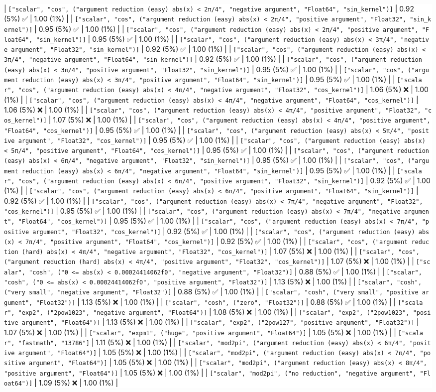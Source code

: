 | `["scalar", "cos", ("argument reduction (easy) abs(x) < 2π/4", "negative argument", "Float64", "sin_kernel")]` | 0.92 (5%) :white_check_mark: | 1.00 (1%)  |
| `["scalar", "cos", ("argument reduction (easy) abs(x) < 2π/4", "positive argument", "Float32", "sin_kernel")]` | 0.95 (5%) :white_check_mark: | 1.00 (1%)  |
| `["scalar", "cos", ("argument reduction (easy) abs(x) < 2π/4", "positive argument", "Float64", "sin_kernel")]` | 0.95 (5%) :white_check_mark: | 1.00 (1%)  |
| `["scalar", "cos", ("argument reduction (easy) abs(x) < 3π/4", "negative argument", "Float32", "sin_kernel")]` | 0.92 (5%) :white_check_mark: | 1.00 (1%)  |
| `["scalar", "cos", ("argument reduction (easy) abs(x) < 3π/4", "negative argument", "Float64", "sin_kernel")]` | 0.92 (5%) :white_check_mark: | 1.00 (1%)  |
| `["scalar", "cos", ("argument reduction (easy) abs(x) < 3π/4", "positive argument", "Float32", "sin_kernel")]` | 0.95 (5%) :white_check_mark: | 1.00 (1%)  |
| `["scalar", "cos", ("argument reduction (easy) abs(x) < 3π/4", "positive argument", "Float64", "sin_kernel")]` | 0.95 (5%) :white_check_mark: | 1.00 (1%)  |
| `["scalar", "cos", ("argument reduction (easy) abs(x) < 4π/4", "negative argument", "Float32", "cos_kernel")]` | 1.06 (5%) :x: | 1.00 (1%)  |
| `["scalar", "cos", ("argument reduction (easy) abs(x) < 4π/4", "negative argument", "Float64", "cos_kernel")]` | 1.06 (5%) :x: | 1.00 (1%)  |
| `["scalar", "cos", ("argument reduction (easy) abs(x) < 4π/4", "positive argument", "Float32", "cos_kernel")]` | 1.07 (5%) :x: | 1.00 (1%)  |
| `["scalar", "cos", ("argument reduction (easy) abs(x) < 4π/4", "positive argument", "Float64", "cos_kernel")]` | 0.95 (5%) :white_check_mark: | 1.00 (1%)  |
| `["scalar", "cos", ("argument reduction (easy) abs(x) < 5π/4", "positive argument", "Float32", "cos_kernel")]` | 0.95 (5%) :white_check_mark: | 1.00 (1%)  |
| `["scalar", "cos", ("argument reduction (easy) abs(x) < 5π/4", "positive argument", "Float64", "cos_kernel")]` | 0.95 (5%) :white_check_mark: | 1.00 (1%)  |
| `["scalar", "cos", ("argument reduction (easy) abs(x) < 6π/4", "negative argument", "Float32", "sin_kernel")]` | 0.95 (5%) :white_check_mark: | 1.00 (1%)  |
| `["scalar", "cos", ("argument reduction (easy) abs(x) < 6π/4", "negative argument", "Float64", "sin_kernel")]` | 0.95 (5%) :white_check_mark: | 1.00 (1%)  |
| `["scalar", "cos", ("argument reduction (easy) abs(x) < 6π/4", "positive argument", "Float32", "sin_kernel")]` | 0.92 (5%) :white_check_mark: | 1.00 (1%)  |
| `["scalar", "cos", ("argument reduction (easy) abs(x) < 6π/4", "positive argument", "Float64", "sin_kernel")]` | 0.92 (5%) :white_check_mark: | 1.00 (1%)  |
| `["scalar", "cos", ("argument reduction (easy) abs(x) < 7π/4", "negative argument", "Float32", "cos_kernel")]` | 0.95 (5%) :white_check_mark: | 1.00 (1%)  |
| `["scalar", "cos", ("argument reduction (easy) abs(x) < 7π/4", "negative argument", "Float64", "cos_kernel")]` | 0.95 (5%) :white_check_mark: | 1.00 (1%)  |
| `["scalar", "cos", ("argument reduction (easy) abs(x) < 7π/4", "positive argument", "Float32", "cos_kernel")]` | 0.92 (5%) :white_check_mark: | 1.00 (1%)  |
| `["scalar", "cos", ("argument reduction (easy) abs(x) < 7π/4", "positive argument", "Float64", "cos_kernel")]` | 0.92 (5%) :white_check_mark: | 1.00 (1%)  |
| `["scalar", "cos", ("argument reduction (hard) abs(x) < 4π/4", "negative argument", "Float32", "cos_kernel")]` | 1.07 (5%) :x: | 1.00 (1%)  |
| `["scalar", "cos", ("argument reduction (hard) abs(x) < 4π/4", "positive argument", "Float32", "cos_kernel")]` | 1.07 (5%) :x: | 1.00 (1%)  |
| `["scalar", "cosh", ("0 <= abs(x) < 0.00024414062f0", "negative argument", "Float32")]` | 0.88 (5%) :white_check_mark: | 1.00 (1%)  |
| `["scalar", "cosh", ("0 <= abs(x) < 0.00024414062f0", "positive argument", "Float32")]` | 1.13 (5%) :x: | 1.00 (1%)  |
| `["scalar", "cosh", ("very small", "negative argument", "Float32")]` | 0.88 (5%) :white_check_mark: | 1.00 (1%)  |
| `["scalar", "cosh", ("very small", "positive argument", "Float32")]` | 1.13 (5%) :x: | 1.00 (1%)  |
| `["scalar", "cosh", ("zero", "Float32")]` | 0.88 (5%) :white_check_mark: | 1.00 (1%)  |
| `["scalar", "exp2", ("2pow1023", "negative argument", "Float64")]` | 1.08 (5%) :x: | 1.00 (1%)  |
| `["scalar", "exp2", ("2pow1023", "positive argument", "Float64")]` | 1.13 (5%) :x: | 1.00 (1%)  |
| `["scalar", "exp2", ("2pow127", "positive argument", "Float32")]` | 1.07 (5%) :x: | 1.00 (1%)  |
| `["scalar", "expm1", ("huge", "positive argument", "Float64")]` | 1.05 (5%) :x: | 1.00 (1%)  |
| `["scalar", "fastmath", "13786"]` | 1.11 (5%) :x: | 1.00 (1%)  |
| `["scalar", "mod2pi", ("argument reduction (easy) abs(x) < 6π/4", "positive argument", "Float64")]` | 1.05 (5%) :x: | 1.00 (1%)  |
| `["scalar", "mod2pi", ("argument reduction (easy) abs(x) < 7π/4", "positive argument", "Float64")]` | 1.05 (5%) :x: | 1.00 (1%)  |
| `["scalar", "mod2pi", ("argument reduction (easy) abs(x) < 8π/4", "positive argument", "Float64")]` | 1.05 (5%) :x: | 1.00 (1%)  |
| `["scalar", "mod2pi", ("no reduction", "negative argument", "Float64")]` | 1.09 (5%) :x: | 1.00 (1%)  |